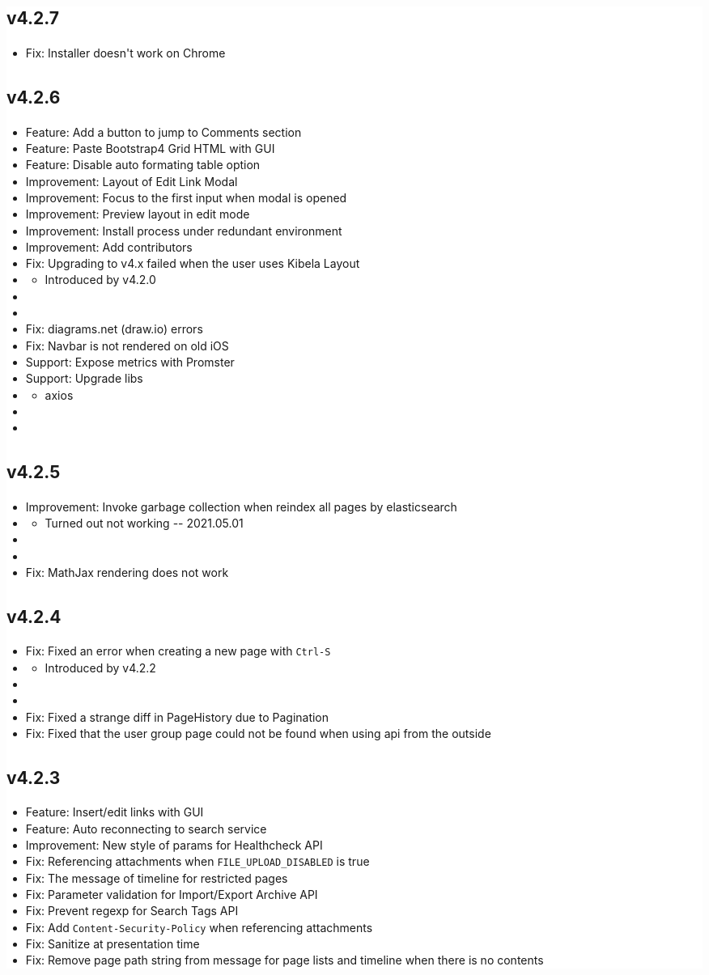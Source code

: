 ## v4.2.7

- Fix: Installer doesn't work on Chrome

## v4.2.6

- Feature: Add a button to jump to Comments section
- Feature: Paste Bootstrap4 Grid HTML with GUI
- Feature: Disable auto formating table option
- Improvement: Layout of Edit Link Modal
- Improvement: Focus to the first input when modal is opened
- Improvement: Preview layout in edit mode
- Improvement: Install process under redundant environment
- Improvement: Add contributors
- Fix: Upgrading to v4.x failed when the user uses Kibela Layout
- - Introduced by v4.2.0
- 
- 
- Fix: diagrams.net (draw.io) errors
- Fix: Navbar is not rendered on old iOS
- Support: Expose metrics with Promster
- Support: Upgrade libs
- - axios
- 
- 

## v4.2.5

- Improvement: Invoke garbage collection when reindex all pages by elasticsearch
- - Turned out not working -- 2021.05.01
- 
- 
- Fix: MathJax rendering does not work

## v4.2.4

- Fix: Fixed an error when creating a new page with `Ctrl-S`
- - Introduced by v4.2.2
- 
- 
- Fix: Fixed a strange diff in PageHistory due to Pagination
- Fix: Fixed that the user group page could not be found when using api from the outside

## v4.2.3

- Feature: Insert/edit links with GUI
- Feature: Auto reconnecting to search service
- Improvement: New style of params for Healthcheck API
- Fix: Referencing attachments when `FILE_UPLOAD_DISABLED` is true
- Fix: The message of timeline for restricted pages
- Fix: Parameter validation for Import/Export Archive API
- Fix: Prevent regexp for Search Tags API
- Fix: Add `Content-Security-Policy` when referencing attachments
- Fix: Sanitize at presentation time
- Fix: Remove page path string from message for page lists and timeline when there is no contents
